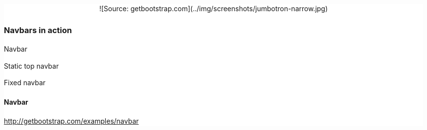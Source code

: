 <div style="text-align:center">![Source: getbootstrap.com](../img/screenshots/jumbotron-narrow.jpg)</div>

### Navbars in action

Navbar

Static top navbar

Fixed navbar

#### Navbar

<http://getbootstrap.com/examples/navbar>